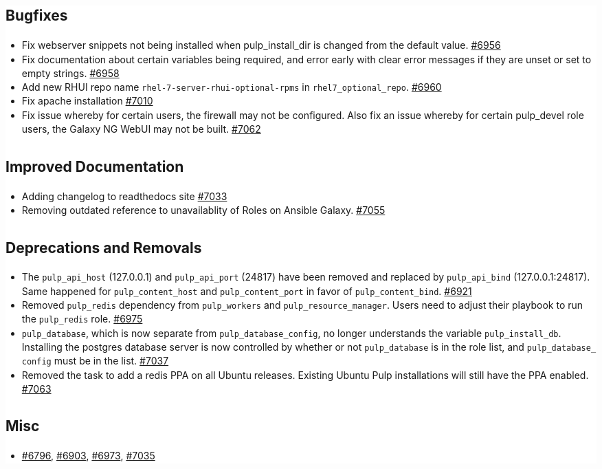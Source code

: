 
Bugfixes
--------

- Fix webserver snippets not being installed when pulp_install_dir is changed from the default value.
  [#6956](https://pulp.plan.io/issues/6956)
- Fix documentation about certain variables being required, and error early with clear error messages
  if they are unset or set to empty strings.
  [#6958](https://pulp.plan.io/issues/6958)
- Add new RHUI repo name `rhel-7-server-rhui-optional-rpms` in `rhel7_optional_repo`.
  [#6960](https://pulp.plan.io/issues/6960)
- Fix apache installation
  [#7010](https://pulp.plan.io/issues/7010)
- Fix issue whereby for certain users, the firewall may not be configured.
  Also fix an issue whereby for certain pulp_devel role users, the Galaxy NG WebUI may not be built.
  [#7062](https://pulp.plan.io/issues/7062)


Improved Documentation
----------------------

- Adding changelog to readthedocs site
  [#7033](https://pulp.plan.io/issues/7033)
- Removing outdated reference to unavailablity of Roles on Ansible Galaxy.
  [#7055](https://pulp.plan.io/issues/7055)


Deprecations and Removals
-------------------------

- The `pulp_api_host` (127.0.0.1) and `pulp_api_port` (24817) have been removed and replaced by
  `pulp_api_bind` (127.0.0.1:24817). Same happened for `pulp_content_host` and `pulp_content_port`
  in favor of `pulp_content_bind`.
  [#6921](https://pulp.plan.io/issues/6921)
- Removed `pulp_redis` dependency from `pulp_workers` and `pulp_resource_manager`.
  Users need to adjust their playbook to run the `pulp_redis` role.
  [#6975](https://pulp.plan.io/issues/6975)
- `pulp_database`, which is now separate from `pulp_database_config`, no longer
  understands the variable `pulp_install_db`. Installing the postgres database
  server is now controlled by whether or not `pulp_database` is in the role list,
  and `pulp_database_config` must be in the list.
  [#7037](https://pulp.plan.io/issues/7037)
- Removed the task to add a redis PPA on all Ubuntu releases.
  Existing Ubuntu Pulp installations will still have the PPA enabled.
  [#7063](https://pulp.plan.io/issues/7063)


Misc
----

- [#6796](https://pulp.plan.io/issues/6796), [#6903](https://pulp.plan.io/issues/6903), [#6973](https://pulp.plan.io/issues/6973), [#7035](https://pulp.plan.io/issues/7035)

